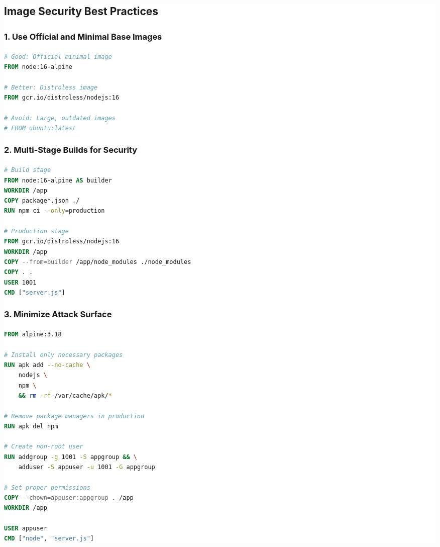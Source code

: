 ## Image Security Best Practices

### 1. Use Official and Minimal Base Images

```dockerfile
# Good: Official minimal image
FROM node:16-alpine

# Better: Distroless image
FROM gcr.io/distroless/nodejs:16

# Avoid: Large, outdated images
# FROM ubuntu:latest
```

### 2. Multi-Stage Builds for Security

```dockerfile
# Build stage
FROM node:16-alpine AS builder
WORKDIR /app
COPY package*.json ./
RUN npm ci --only=production

# Production stage
FROM gcr.io/distroless/nodejs:16
WORKDIR /app
COPY --from=builder /app/node_modules ./node_modules
COPY . .
USER 1001
CMD ["server.js"]
```

### 3. Minimize Attack Surface

```dockerfile
FROM alpine:3.18

# Install only necessary packages
RUN apk add --no-cache \
    nodejs \
    npm \
    && rm -rf /var/cache/apk/*

# Remove package managers in production
RUN apk del npm

# Create non-root user
RUN addgroup -g 1001 -S appgroup && \
    adduser -S appuser -u 1001 -G appgroup

# Set proper permissions
COPY --chown=appuser:appgroup . /app
WORKDIR /app

USER appuser
CMD ["node", "server.js"]
```
